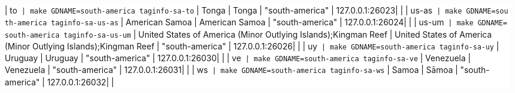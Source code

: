 | to` | make GDNAME=south-america taginfo-sa-to`  |  Tonga  | Tonga |  "south-america" | 127.0.0.1:26023|  | 
| us-as` | make GDNAME=south-america taginfo-sa-us-as`  |  American Samoa  | American Samoa |  "south-america" | 127.0.0.1:26024|  | 
| us-um` | make GDNAME=south-america taginfo-sa-us-um`  |  United States of America (Minor Outlying Islands);Kingman Reef  | United States of America (Minor Outlying Islands);Kingman Reef |  "south-america" | 127.0.0.1:26026|  | 
| uy` | make GDNAME=south-america taginfo-sa-uy`  |  Uruguay  | Uruguay |  "south-america" | 127.0.0.1:26030|  | 
| ve` | make GDNAME=south-america taginfo-sa-ve`  |  Venezuela  | Venezuela |  "south-america" | 127.0.0.1:26031|  | 
| ws` | make GDNAME=south-america taginfo-sa-ws`  |  Samoa  | Sāmoa |  "south-america" | 127.0.0.1:26032|  |   